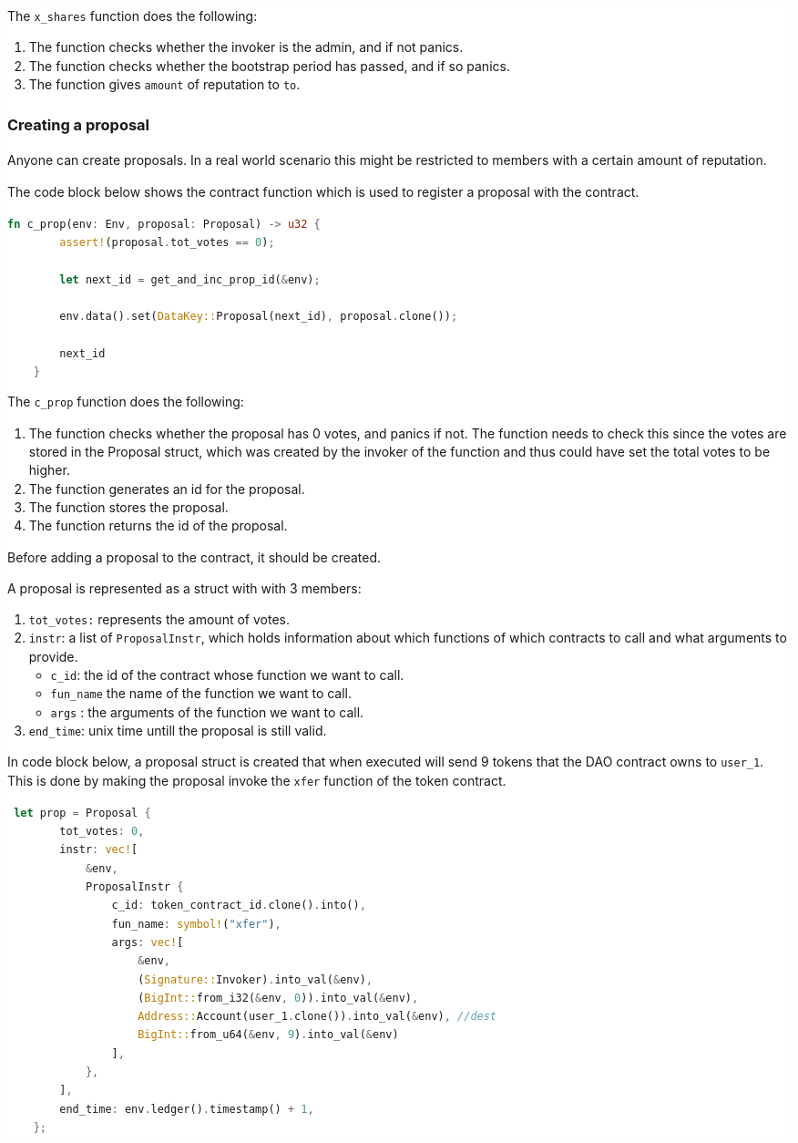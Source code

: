The `x_shares` function does the following:
1. The function checks whether the invoker is the admin, and if not panics.
2. The function checks whether the bootstrap period has passed, and if so panics.
3. The function gives `amount` of reputation to `to`.
### Creating a proposal

Anyone can create proposals. In a real world scenario this might be restricted to members with a certain amount of reputation.

The code block below shows the contract function which is used to register a proposal with the contract.


``` rust
fn c_prop(env: Env, proposal: Proposal) -> u32 {
        assert!(proposal.tot_votes == 0);

        let next_id = get_and_inc_prop_id(&env);

        env.data().set(DataKey::Proposal(next_id), proposal.clone());

        next_id
    }
```
The `c_prop` function does the following:
1. The function checks whether the proposal has 0 votes, and panics if not. The function needs to check this since the votes are stored in the Proposal struct, which was created by the invoker of the function and thus could have set the total votes to be higher.
2. The function generates an id for the proposal.
3. The function stores the proposal.
4. The function returns the id of the proposal.

Before adding a proposal to the contract, it should be created. 

A proposal is represented as a struct with with 3 members:
1. `tot_votes:` represents the amount of votes.
2. `instr`: a list of `ProposalInstr`, which holds information about which functions of which contracts to call and what arguments to provide.
    - `c_id`: the id of the contract whose function we want to call.
    - `fun_name` the name of the function we want to call.
    - `args` : the arguments of the function we want to call.
3. `end_time`: unix time untill the proposal is still valid.

In code block below, a proposal struct is created that when executed will send 9 tokens that the DAO contract owns to `user_1`. This is done by making the proposal invoke the `xfer` function of the token contract.

```rust 
 let prop = Proposal {
        tot_votes: 0,
        instr: vec![
            &env,
            ProposalInstr {
                c_id: token_contract_id.clone().into(),
                fun_name: symbol!("xfer"),
                args: vec![
                    &env,
                    (Signature::Invoker).into_val(&env),
                    (BigInt::from_i32(&env, 0)).into_val(&env),
                    Address::Account(user_1.clone()).into_val(&env), //dest
                    BigInt::from_u64(&env, 9).into_val(&env)
                ],
            },
        ],
        end_time: env.ledger().timestamp() + 1,
    };
```